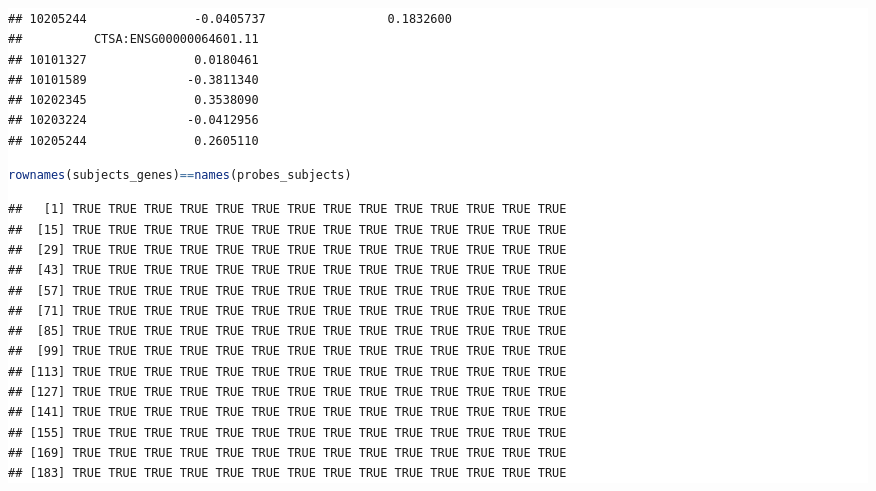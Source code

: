     ## 10205244               -0.0405737                 0.1832600
    ##          CTSA:ENSG00000064601.11
    ## 10101327               0.0180461
    ## 10101589              -0.3811340
    ## 10202345               0.3538090
    ## 10203224              -0.0412956
    ## 10205244               0.2605110

``` r
rownames(subjects_genes)==names(probes_subjects)
```

    ##   [1] TRUE TRUE TRUE TRUE TRUE TRUE TRUE TRUE TRUE TRUE TRUE TRUE TRUE TRUE
    ##  [15] TRUE TRUE TRUE TRUE TRUE TRUE TRUE TRUE TRUE TRUE TRUE TRUE TRUE TRUE
    ##  [29] TRUE TRUE TRUE TRUE TRUE TRUE TRUE TRUE TRUE TRUE TRUE TRUE TRUE TRUE
    ##  [43] TRUE TRUE TRUE TRUE TRUE TRUE TRUE TRUE TRUE TRUE TRUE TRUE TRUE TRUE
    ##  [57] TRUE TRUE TRUE TRUE TRUE TRUE TRUE TRUE TRUE TRUE TRUE TRUE TRUE TRUE
    ##  [71] TRUE TRUE TRUE TRUE TRUE TRUE TRUE TRUE TRUE TRUE TRUE TRUE TRUE TRUE
    ##  [85] TRUE TRUE TRUE TRUE TRUE TRUE TRUE TRUE TRUE TRUE TRUE TRUE TRUE TRUE
    ##  [99] TRUE TRUE TRUE TRUE TRUE TRUE TRUE TRUE TRUE TRUE TRUE TRUE TRUE TRUE
    ## [113] TRUE TRUE TRUE TRUE TRUE TRUE TRUE TRUE TRUE TRUE TRUE TRUE TRUE TRUE
    ## [127] TRUE TRUE TRUE TRUE TRUE TRUE TRUE TRUE TRUE TRUE TRUE TRUE TRUE TRUE
    ## [141] TRUE TRUE TRUE TRUE TRUE TRUE TRUE TRUE TRUE TRUE TRUE TRUE TRUE TRUE
    ## [155] TRUE TRUE TRUE TRUE TRUE TRUE TRUE TRUE TRUE TRUE TRUE TRUE TRUE TRUE
    ## [169] TRUE TRUE TRUE TRUE TRUE TRUE TRUE TRUE TRUE TRUE TRUE TRUE TRUE TRUE
    ## [183] TRUE TRUE TRUE TRUE TRUE TRUE TRUE TRUE TRUE TRUE TRUE TRUE TRUE TRUE